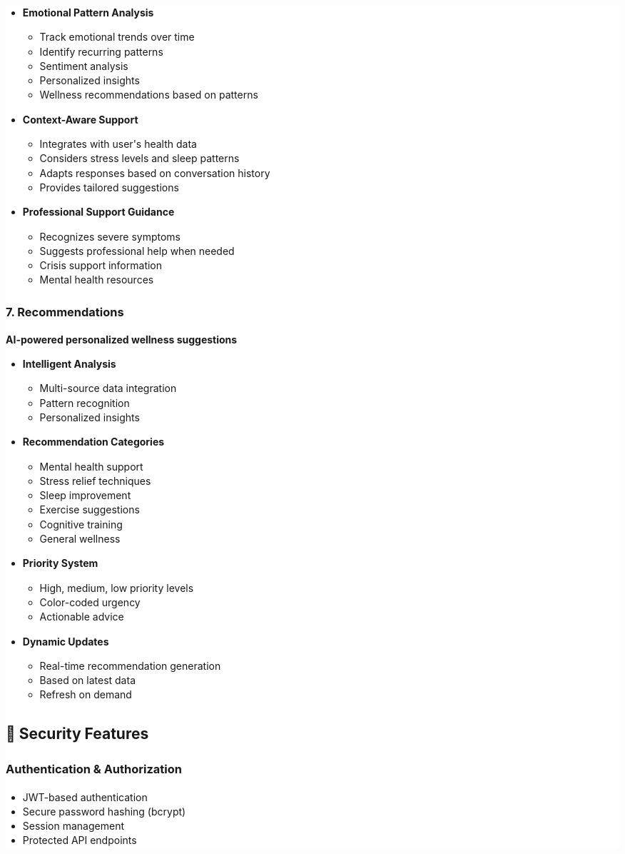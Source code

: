 - **Emotional Pattern Analysis**
  - Track emotional trends over time
  - Identify recurring patterns
  - Sentiment analysis
  - Personalized insights
  - Wellness recommendations based on patterns

- **Context-Aware Support**
  - Integrates with user's health data
  - Considers stress levels and sleep patterns
  - Adapts responses based on conversation history
  - Provides tailored suggestions

- **Professional Support Guidance**
  - Recognizes severe symptoms
  - Suggests professional help when needed
  - Crisis support information
  - Mental health resources

### 7. Recommendations
**AI-powered personalized wellness suggestions**

- **Intelligent Analysis**
  - Multi-source data integration
  - Pattern recognition
  - Personalized insights

- **Recommendation Categories**
  - Mental health support
  - Stress relief techniques
  - Sleep improvement
  - Exercise suggestions
  - Cognitive training
  - General wellness

- **Priority System**
  - High, medium, low priority levels
  - Color-coded urgency
  - Actionable advice

- **Dynamic Updates**
  - Real-time recommendation generation
  - Based on latest data
  - Refresh on demand

## 🔐 Security Features

### Authentication & Authorization
- JWT-based authentication
- Secure password hashing (bcrypt)
- Session management
- Protected API endpoints
